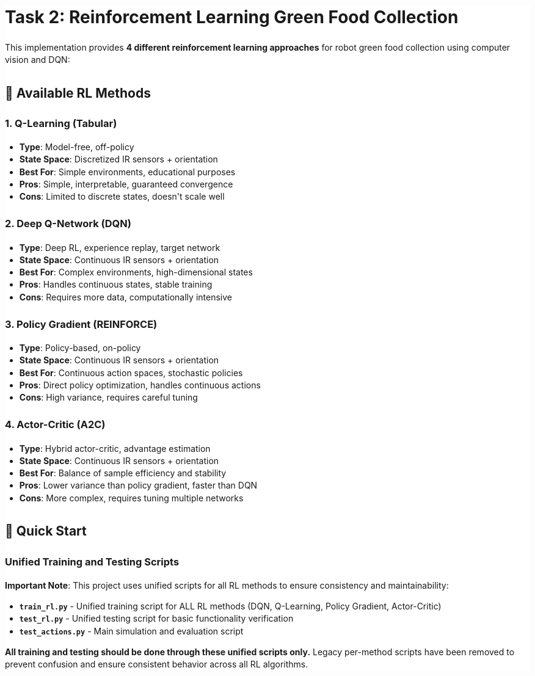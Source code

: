 # Task 2: Reinforcement Learning Green Food Collection

This implementation provides **4 different reinforcement learning approaches** for robot green food collection using computer vision and DQN:

## 🧠 Available RL Methods

### 1. Q-Learning (Tabular)
- **Type**: Model-free, off-policy
- **State Space**: Discretized IR sensors + orientation
- **Best For**: Simple environments, educational purposes
- **Pros**: Simple, interpretable, guaranteed convergence
- **Cons**: Limited to discrete states, doesn't scale well

### 2. Deep Q-Network (DQN)
- **Type**: Deep RL, experience replay, target network
- **State Space**: Continuous IR sensors + orientation  
- **Best For**: Complex environments, high-dimensional states
- **Pros**: Handles continuous states, stable training
- **Cons**: Requires more data, computationally intensive

### 3. Policy Gradient (REINFORCE)
- **Type**: Policy-based, on-policy
- **State Space**: Continuous IR sensors + orientation
- **Best For**: Continuous action spaces, stochastic policies
- **Pros**: Direct policy optimization, handles continuous actions
- **Cons**: High variance, requires careful tuning

### 4. Actor-Critic (A2C)
- **Type**: Hybrid actor-critic, advantage estimation
- **State Space**: Continuous IR sensors + orientation
- **Best For**: Balance of sample efficiency and stability
- **Pros**: Lower variance than policy gradient, faster than DQN
- **Cons**: More complex, requires tuning multiple networks

## 🚀 Quick Start

### Unified Training and Testing Scripts

**Important Note**: This project uses unified scripts for all RL methods to ensure consistency and maintainability:

- **`train_rl.py`** - Unified training script for ALL RL methods (DQN, Q-Learning, Policy Gradient, Actor-Critic)
- **`test_rl.py`** - Unified testing script for basic functionality verification
- **`test_actions.py`** - Main simulation and evaluation script

**All training and testing should be done through these unified scripts only.** Legacy per-method scripts have been removed to prevent confusion and ensure consistent behavior across all RL algorithms.
